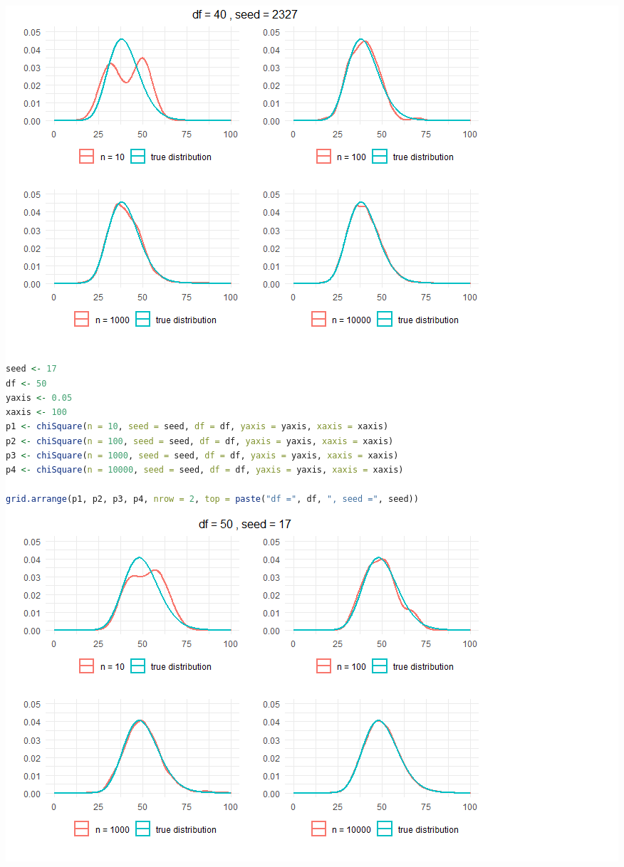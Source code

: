 ![](efek-parameter_files/figure-markdown_github/unnamed-chunk-13-1.png)

``` r
seed <- 17
df <- 50
yaxis <- 0.05
xaxis <- 100
p1 <- chiSquare(n = 10, seed = seed, df = df, yaxis = yaxis, xaxis = xaxis)
p2 <- chiSquare(n = 100, seed = seed, df = df, yaxis = yaxis, xaxis = xaxis)
p3 <- chiSquare(n = 1000, seed = seed, df = df, yaxis = yaxis, xaxis = xaxis)
p4 <- chiSquare(n = 10000, seed = seed, df = df, yaxis = yaxis, xaxis = xaxis)

grid.arrange(p1, p2, p3, p4, nrow = 2, top = paste("df =", df, ", seed =", seed))
```

![](efek-parameter_files/figure-markdown_github/unnamed-chunk-14-1.png)